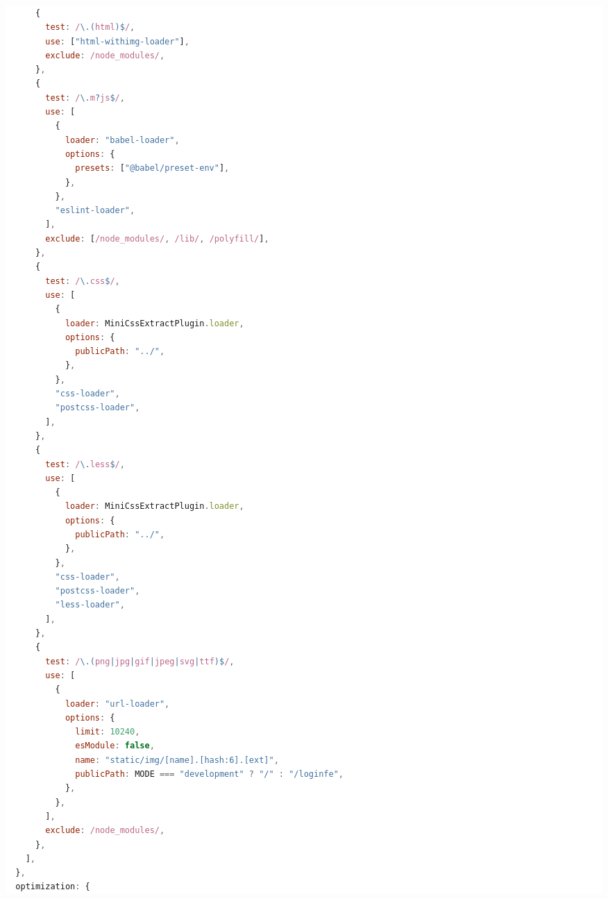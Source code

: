 ```js
      {
        test: /\.(html)$/,
        use: ["html-withimg-loader"],
        exclude: /node_modules/,
      },
      {
        test: /\.m?js$/,
        use: [
          {
            loader: "babel-loader",
            options: {
              presets: ["@babel/preset-env"],
            },
          },
          "eslint-loader",
        ],
        exclude: [/node_modules/, /lib/, /polyfill/],
      },
      {
        test: /\.css$/,
        use: [
          {
            loader: MiniCssExtractPlugin.loader,
            options: {
              publicPath: "../",
            },
          },
          "css-loader",
          "postcss-loader",
        ],
      },
      {
        test: /\.less$/,
        use: [
          {
            loader: MiniCssExtractPlugin.loader,
            options: {
              publicPath: "../",
            },
          },
          "css-loader",
          "postcss-loader",
          "less-loader",
        ],
      },
      {
        test: /\.(png|jpg|gif|jpeg|svg|ttf)$/,
        use: [
          {
            loader: "url-loader",
            options: {
              limit: 10240,
              esModule: false,
              name: "static/img/[name].[hash:6].[ext]",
              publicPath: MODE === "development" ? "/" : "/loginfe",
            },
          },
        ],
        exclude: /node_modules/,
      },
    ],
  },
  optimization: {
```